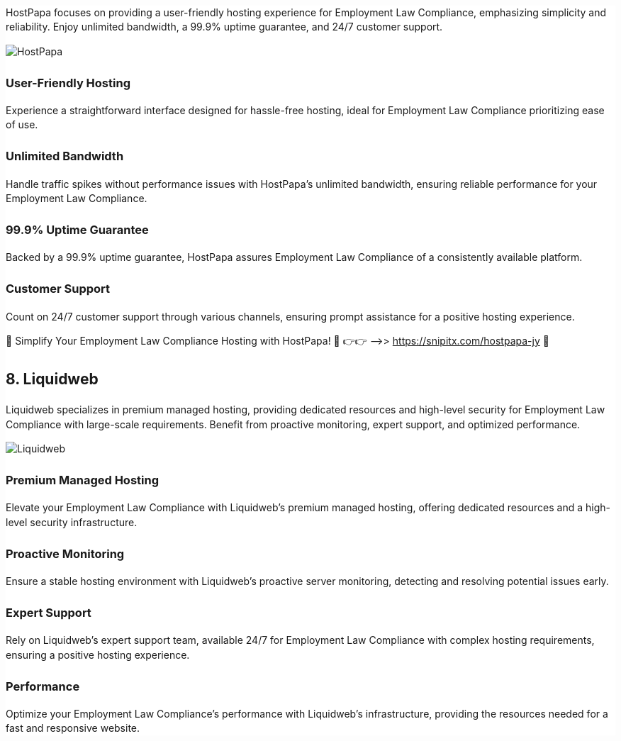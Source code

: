 HostPapa focuses on providing a user-friendly hosting experience for Employment Law Compliance, emphasizing simplicity and reliability. Enjoy unlimited bandwidth, a 99.9% uptime guarantee, and 24/7 customer support.

![HostPapa](https://i.imgur.com/ouDTkvl.jpeg "HostPapa Hosting")

### User-Friendly Hosting
Experience a straightforward interface designed for hassle-free hosting, ideal for Employment Law Compliance prioritizing ease of use.

### Unlimited Bandwidth
Handle traffic spikes without performance issues with HostPapa’s unlimited bandwidth, ensuring reliable performance for your Employment Law Compliance.

### 99.9% Uptime Guarantee
Backed by a 99.9% uptime guarantee, HostPapa assures Employment Law Compliance of a consistently available platform.

### Customer Support
Count on 24/7 customer support through various channels, ensuring prompt assistance for a positive hosting experience.

🌈 Simplify Your Employment Law Compliance Hosting with HostPapa! 🚀
👉👉 -->> https://snipitx.com/hostpapa-jy 🚀

## 8. Liquidweb

Liquidweb specializes in premium managed hosting, providing dedicated resources and high-level security for Employment Law Compliance with large-scale requirements. Benefit from proactive monitoring, expert support, and optimized performance.

![Liquidweb](https://i.imgur.com/4IvT9SC.jpeg "Liquidweb Hosting")

### Premium Managed Hosting
Elevate your Employment Law Compliance with Liquidweb’s premium managed hosting, offering dedicated resources and a high-level security infrastructure.

### Proactive Monitoring
Ensure a stable hosting environment with Liquidweb’s proactive server monitoring, detecting and resolving potential issues early.

### Expert Support
Rely on Liquidweb’s expert support team, available 24/7 for Employment Law Compliance with complex hosting requirements, ensuring a positive hosting experience.

### Performance
Optimize your Employment Law Compliance’s performance with Liquidweb’s infrastructure, providing the resources needed for a fast and responsive website.
